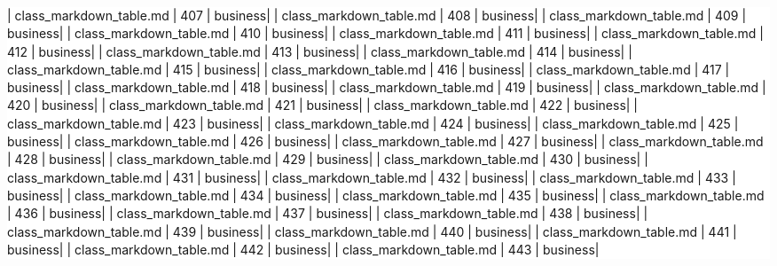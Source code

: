 | class_markdown_table.md | 407 | business| 
| class_markdown_table.md | 408 | business| 
| class_markdown_table.md | 409 | business| 
| class_markdown_table.md | 410 | business| 
| class_markdown_table.md | 411 | business| 
| class_markdown_table.md | 412 | business| 
| class_markdown_table.md | 413 | business| 
| class_markdown_table.md | 414 | business| 
| class_markdown_table.md | 415 | business| 
| class_markdown_table.md | 416 | business| 
| class_markdown_table.md | 417 | business| 
| class_markdown_table.md | 418 | business| 
| class_markdown_table.md | 419 | business| 
| class_markdown_table.md | 420 | business| 
| class_markdown_table.md | 421 | business| 
| class_markdown_table.md | 422 | business| 
| class_markdown_table.md | 423 | business| 
| class_markdown_table.md | 424 | business| 
| class_markdown_table.md | 425 | business| 
| class_markdown_table.md | 426 | business| 
| class_markdown_table.md | 427 | business| 
| class_markdown_table.md | 428 | business| 
| class_markdown_table.md | 429 | business| 
| class_markdown_table.md | 430 | business| 
| class_markdown_table.md | 431 | business| 
| class_markdown_table.md | 432 | business| 
| class_markdown_table.md | 433 | business| 
| class_markdown_table.md | 434 | business| 
| class_markdown_table.md | 435 | business| 
| class_markdown_table.md | 436 | business| 
| class_markdown_table.md | 437 | business| 
| class_markdown_table.md | 438 | business| 
| class_markdown_table.md | 439 | business| 
| class_markdown_table.md | 440 | business| 
| class_markdown_table.md | 441 | business| 
| class_markdown_table.md | 442 | business| 
| class_markdown_table.md | 443 | business| 